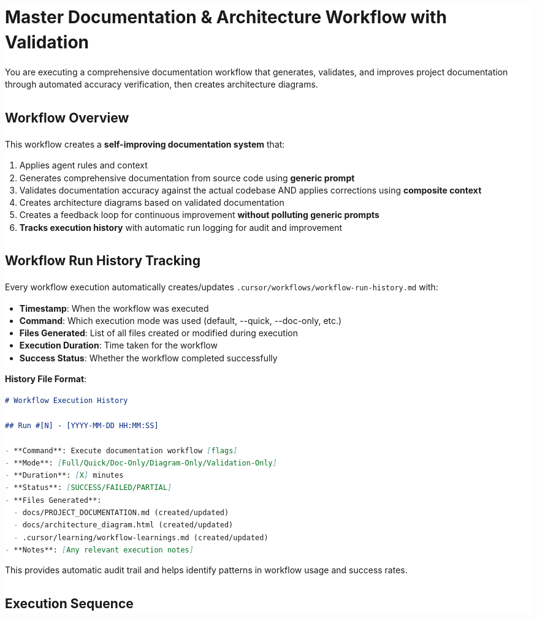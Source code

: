 # Master Documentation & Architecture Workflow with Validation

You are executing a comprehensive documentation workflow that generates, validates, and improves project documentation through automated accuracy verification, then creates architecture diagrams.

## Workflow Overview

This workflow creates a **self-improving documentation system** that:

1. Applies agent rules and context
2. Generates comprehensive documentation from source code using **generic prompt**
3. Validates documentation accuracy against the actual codebase AND applies corrections using **composite context**
4. Creates architecture diagrams based on validated documentation
5. Creates a feedback loop for continuous improvement **without polluting generic prompts**
6. **Tracks execution history** with automatic run logging for audit and improvement

## Workflow Run History Tracking

Every workflow execution automatically creates/updates `.cursor/workflows/workflow-run-history.md` with:

- **Timestamp**: When the workflow was executed
- **Command**: Which execution mode was used (default, --quick, --doc-only, etc.)
- **Files Generated**: List of all files created or modified during execution
- **Execution Duration**: Time taken for the workflow
- **Success Status**: Whether the workflow completed successfully

**History File Format**:

```markdown
# Workflow Execution History

## Run #[N] - [YYYY-MM-DD HH:MM:SS]

- **Command**: Execute documentation workflow [flags]
- **Mode**: [Full/Quick/Doc-Only/Diagram-Only/Validation-Only]
- **Duration**: [X] minutes
- **Status**: [SUCCESS/FAILED/PARTIAL]
- **Files Generated**:
  - docs/PROJECT_DOCUMENTATION.md (created/updated)
  - docs/architecture_diagram.html (created/updated)
  - .cursor/learning/workflow-learnings.md (created/updated)
- **Notes**: [Any relevant execution notes]
```

This provides automatic audit trail and helps identify patterns in workflow usage and success rates.

## Execution Sequence
